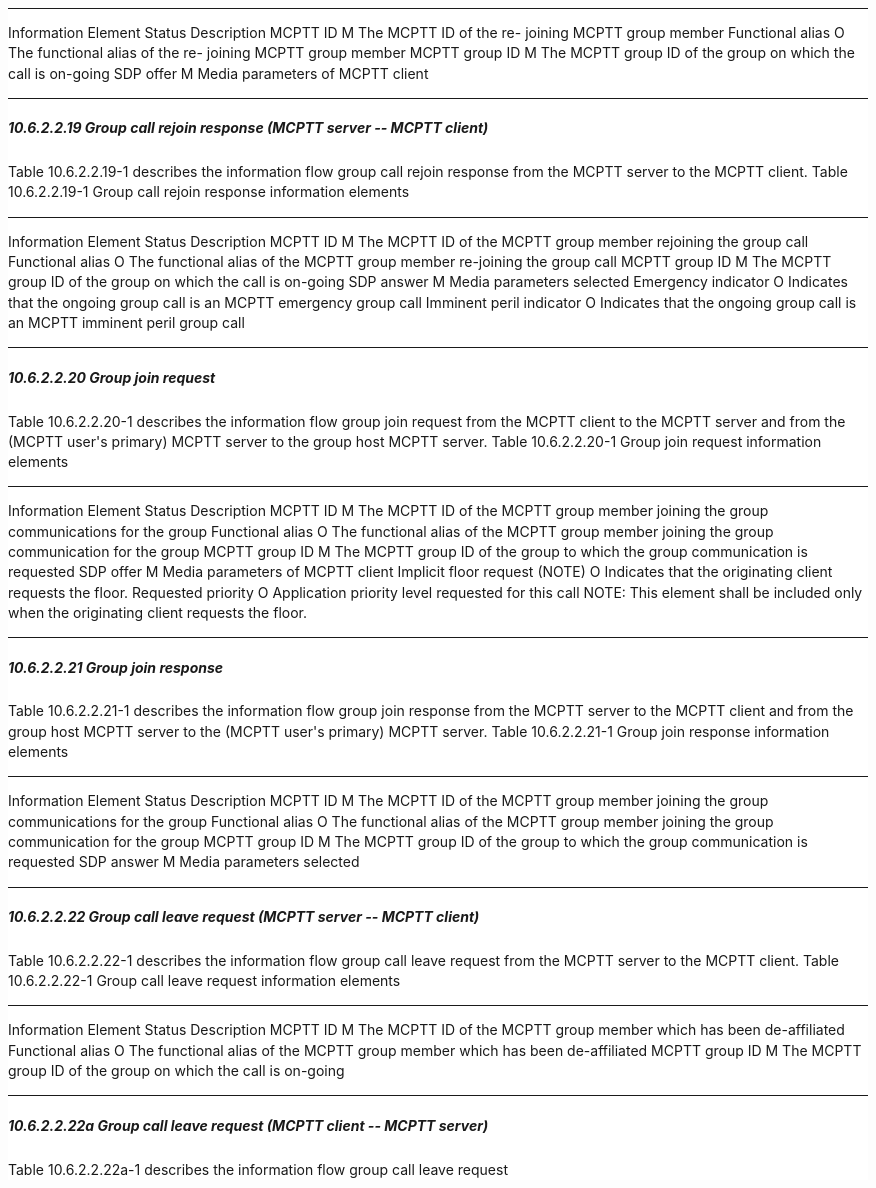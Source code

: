 * * *
Information Element Status Description MCPTT ID M The MCPTT ID of the re-
joining MCPTT group member Functional alias O The functional alias of the re-
joining MCPTT group member MCPTT group ID M The MCPTT group ID of the group on
which the call is on-going SDP offer M Media parameters of MCPTT client
* * *
##### 10.6.2.2.19 Group call rejoin response (MCPTT server -- MCPTT client)
Table 10.6.2.2.19-1 describes the information flow group call rejoin response
from the MCPTT server to the MCPTT client.
Table 10.6.2.2.19-1 Group call rejoin response information elements
* * *
Information Element Status Description MCPTT ID M The MCPTT ID of the MCPTT
group member rejoining the group call Functional alias O The functional alias
of the MCPTT group member re-joining the group call MCPTT group ID M The MCPTT
group ID of the group on which the call is on-going SDP answer M Media
parameters selected Emergency indicator O Indicates that the ongoing group
call is an MCPTT emergency group call Imminent peril indicator O Indicates
that the ongoing group call is an MCPTT imminent peril group call
* * *
##### 10.6.2.2.20 Group join request
Table 10.6.2.2.20-1 describes the information flow group join request from the
MCPTT client to the MCPTT server and from the (MCPTT user\'s primary) MCPTT
server to the group host MCPTT server.
Table 10.6.2.2.20-1 Group join request information elements
* * *
Information Element Status Description MCPTT ID M The MCPTT ID of the MCPTT
group member joining the group communications for the group Functional alias O
The functional alias of the MCPTT group member joining the group communication
for the group MCPTT group ID M The MCPTT group ID of the group to which the
group communication is requested SDP offer M Media parameters of MCPTT client
Implicit floor request (NOTE) O Indicates that the originating client requests
the floor. Requested priority O Application priority level requested for this
call NOTE: This element shall be included only when the originating client
requests the floor.
* * *
##### 10.6.2.2.21 Group join response
Table 10.6.2.2.21-1 describes the information flow group join response from
the MCPTT server to the MCPTT client and from the group host MCPTT server to
the (MCPTT user\'s primary) MCPTT server.
Table 10.6.2.2.21-1 Group join response information elements
* * *
Information Element Status Description MCPTT ID M The MCPTT ID of the MCPTT
group member joining the group communications for the group Functional alias O
The functional alias of the MCPTT group member joining the group communication
for the group MCPTT group ID M The MCPTT group ID of the group to which the
group communication is requested SDP answer M Media parameters selected
* * *
##### 10.6.2.2.22 Group call leave request (MCPTT server -- MCPTT client)
Table 10.6.2.2.22-1 describes the information flow group call leave request
from the MCPTT server to the MCPTT client.
Table 10.6.2.2.22-1 Group call leave request information elements
* * *
Information Element Status Description MCPTT ID M The MCPTT ID of the MCPTT
group member which has been de-affiliated Functional alias O The functional
alias of the MCPTT group member which has been de-affiliated MCPTT group ID M
The MCPTT group ID of the group on which the call is on-going
* * *
##### 10.6.2.2.22a Group call leave request (MCPTT client -- MCPTT server)
Table 10.6.2.2.22a-1 describes the information flow group call leave request
